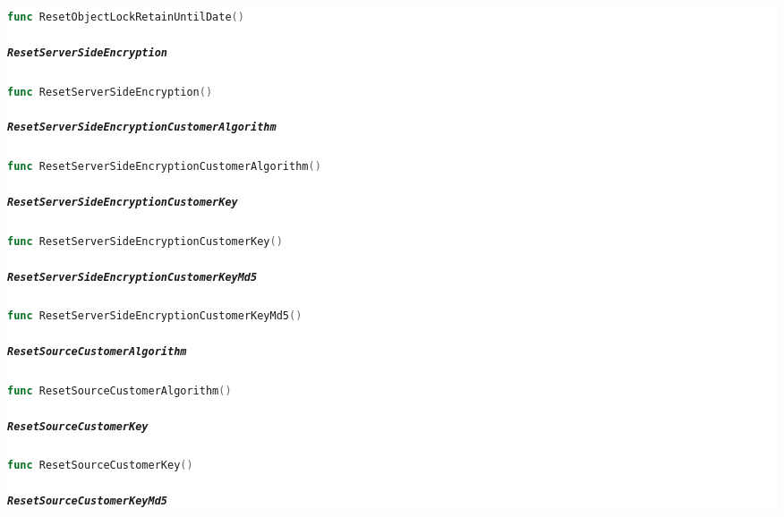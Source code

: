 ```go
func ResetObjectLockRetainUntilDate()
```

##### `ResetServerSideEncryption` <a name="ResetServerSideEncryption" id="@cdktf/provider-ionoscloud.s3ObjectCopy.S3ObjectCopy.resetServerSideEncryption"></a>

```go
func ResetServerSideEncryption()
```

##### `ResetServerSideEncryptionCustomerAlgorithm` <a name="ResetServerSideEncryptionCustomerAlgorithm" id="@cdktf/provider-ionoscloud.s3ObjectCopy.S3ObjectCopy.resetServerSideEncryptionCustomerAlgorithm"></a>

```go
func ResetServerSideEncryptionCustomerAlgorithm()
```

##### `ResetServerSideEncryptionCustomerKey` <a name="ResetServerSideEncryptionCustomerKey" id="@cdktf/provider-ionoscloud.s3ObjectCopy.S3ObjectCopy.resetServerSideEncryptionCustomerKey"></a>

```go
func ResetServerSideEncryptionCustomerKey()
```

##### `ResetServerSideEncryptionCustomerKeyMd5` <a name="ResetServerSideEncryptionCustomerKeyMd5" id="@cdktf/provider-ionoscloud.s3ObjectCopy.S3ObjectCopy.resetServerSideEncryptionCustomerKeyMd5"></a>

```go
func ResetServerSideEncryptionCustomerKeyMd5()
```

##### `ResetSourceCustomerAlgorithm` <a name="ResetSourceCustomerAlgorithm" id="@cdktf/provider-ionoscloud.s3ObjectCopy.S3ObjectCopy.resetSourceCustomerAlgorithm"></a>

```go
func ResetSourceCustomerAlgorithm()
```

##### `ResetSourceCustomerKey` <a name="ResetSourceCustomerKey" id="@cdktf/provider-ionoscloud.s3ObjectCopy.S3ObjectCopy.resetSourceCustomerKey"></a>

```go
func ResetSourceCustomerKey()
```

##### `ResetSourceCustomerKeyMd5` <a name="ResetSourceCustomerKeyMd5" id="@cdktf/provider-ionoscloud.s3ObjectCopy.S3ObjectCopy.resetSourceCustomerKeyMd5"></a>
